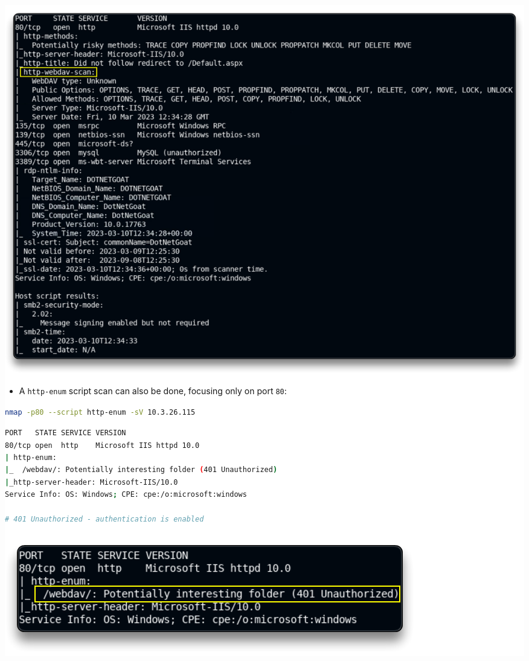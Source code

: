 ![](windows-attacksassets/image-20230310133804412.png)

- A `http-enum` script scan can also be done, focusing only on port `80`:

```bash
nmap -p80 --script http-enum -sV 10.3.26.115
```

```bash
PORT   STATE SERVICE VERSION
80/tcp open  http    Microsoft IIS httpd 10.0
| http-enum: 
|_  /webdav/: Potentially interesting folder (401 Unauthorized)
|_http-server-header: Microsoft-IIS/10.0
Service Info: OS: Windows; CPE: cpe:/o:microsoft:windows

# 401 Unauthorized - authentication is enabled
```

![](windows-attacksassets/image-20230310133856907.png)

